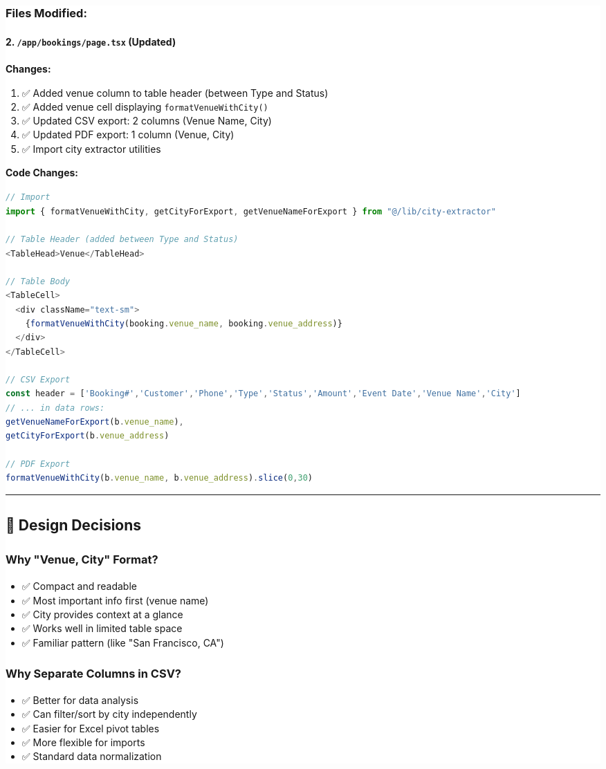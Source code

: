 ### **Files Modified:**

#### 2. `/app/bookings/page.tsx` (Updated)

**Changes:**
1. ✅ Added venue column to table header (between Type and Status)
2. ✅ Added venue cell displaying `formatVenueWithCity()`
3. ✅ Updated CSV export: 2 columns (Venue Name, City)
4. ✅ Updated PDF export: 1 column (Venue, City)
5. ✅ Import city extractor utilities

**Code Changes:**
```typescript
// Import
import { formatVenueWithCity, getCityForExport, getVenueNameForExport } from "@/lib/city-extractor"

// Table Header (added between Type and Status)
<TableHead>Venue</TableHead>

// Table Body
<TableCell>
  <div className="text-sm">
    {formatVenueWithCity(booking.venue_name, booking.venue_address)}
  </div>
</TableCell>

// CSV Export
const header = ['Booking#','Customer','Phone','Type','Status','Amount','Event Date','Venue Name','City']
// ... in data rows:
getVenueNameForExport(b.venue_name),
getCityForExport(b.venue_address)

// PDF Export
formatVenueWithCity(b.venue_name, b.venue_address).slice(0,30)
```

---

## 🎨 Design Decisions

### **Why "Venue, City" Format?**
- ✅ Compact and readable
- ✅ Most important info first (venue name)
- ✅ City provides context at a glance
- ✅ Works well in limited table space
- ✅ Familiar pattern (like "San Francisco, CA")

### **Why Separate Columns in CSV?**
- ✅ Better for data analysis
- ✅ Can filter/sort by city independently
- ✅ Easier for Excel pivot tables
- ✅ More flexible for imports
- ✅ Standard data normalization

